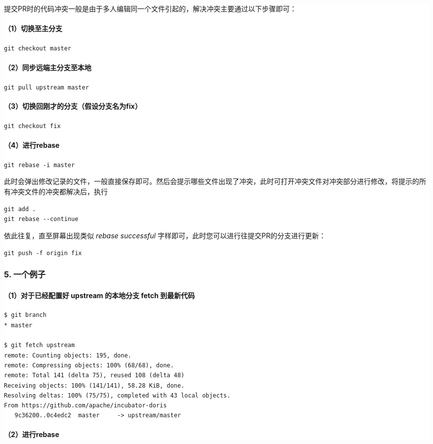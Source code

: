 提交PR时的代码冲突一般是由于多人编辑同一个文件引起的，解决冲突主要通过以下步骤即可：

#### （1）切换至主分支

```
git checkout master
```

#### （2）同步远端主分支至本地

```
git pull upstream master
```

#### （3）切换回刚才的分支（假设分支名为fix）

```
git checkout fix
```

#### （4）进行rebase

```
git rebase -i master
```

此时会弹出修改记录的文件，一般直接保存即可。然后会提示哪些文件出现了冲突，此时可打开冲突文件对冲突部分进行修改，将提示的所有冲突文件的冲突都解决后，执行

```
git add .
git rebase --continue
```

依此往复，直至屏幕出现类似 *rebase successful* 字样即可，此时您可以进行往提交PR的分支进行更新：

```
git push -f origin fix
```

### 5. 一个例子

#### （1）对于已经配置好 upstream 的本地分支 fetch 到最新代码

```
$ git branch
* master

$ git fetch upstream
remote: Counting objects: 195, done.
remote: Compressing objects: 100% (68/68), done.
remote: Total 141 (delta 75), reused 108 (delta 48)
Receiving objects: 100% (141/141), 58.28 KiB, done.
Resolving deltas: 100% (75/75), completed with 43 local objects.
From https://github.com/apache/incubator-doris
   9c36200..0c4edc2  master     -> upstream/master
```

#### （2）进行rebase
